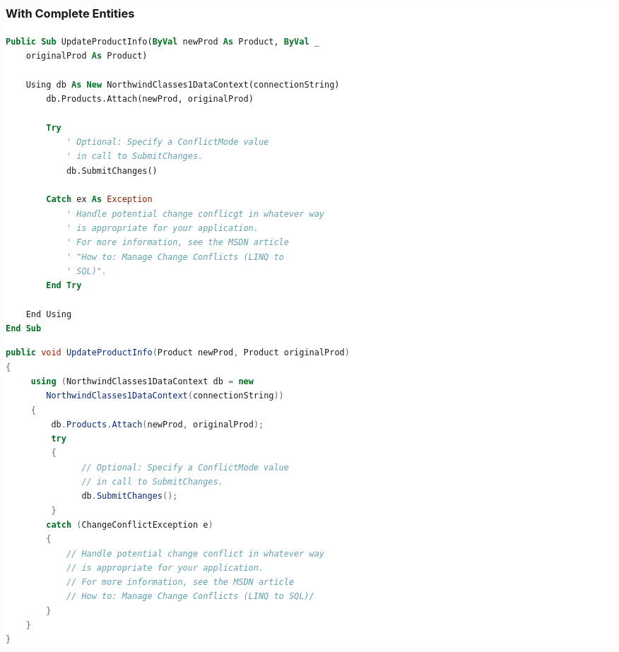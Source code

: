```csharp  
```  
  
### With Complete Entities  
  
```vb  
Public Sub UpdateProductInfo(ByVal newProd As Product, ByVal _  
    originalProd As Product)  
  
    Using db As New NorthwindClasses1DataContext(connectionString)  
        db.Products.Attach(newProd, originalProd)  
  
        Try  
            ' Optional: Specify a ConflictMode value  
            ' in call to SubmitChanges.  
            db.SubmitChanges()  
  
        Catch ex As Exception  
            ' Handle potential change conflicgt in whatever way  
            ' is appropriate for your application.  
            ' For more information, see the MSDN article  
            ' "How to: Manage Change Conflicts (LINQ to  
            ' SQL)".  
        End Try  
  
    End Using  
End Sub  
```  
  
```csharp  
public void UpdateProductInfo(Product newProd, Product originalProd)  
{  
     using (NorthwindClasses1DataContext db = new  
        NorthwindClasses1DataContext(connectionString))  
     {  
         db.Products.Attach(newProd, originalProd);  
         try  
         {  
               // Optional: Specify a ConflictMode value  
               // in call to SubmitChanges.  
               db.SubmitChanges();  
         }  
        catch (ChangeConflictException e)  
        {  
            // Handle potential change conflict in whatever way  
            // is appropriate for your application.  
            // For more information, see the MSDN article  
            // How to: Manage Change Conflicts (LINQ to SQL)/  
        }   
    }  
}  
```  
  